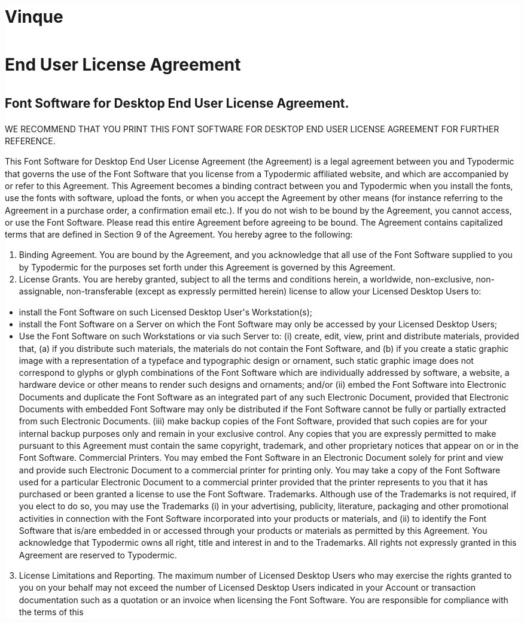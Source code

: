 # Vinque

# End User License Agreement
## Font Software for Desktop End User License Agreement.
WE RECOMMEND THAT YOU PRINT THIS FONT SOFTWARE FOR DESKTOP END USER
LICENSE AGREEMENT FOR FURTHER REFERENCE.

This Font Software for Desktop End User License Agreement (the Agreement) is a legal
agreement between you and Typodermic that governs the use of the Font Software that
you license from a Typodermic affiliated website, and which are accompanied by or refer
to this Agreement. This Agreement becomes a binding contract between you and
Typodermic when you install the fonts, use the fonts with software, upload the fonts, or
when you accept the Agreement by other means (for instance referring to the Agreement
in a purchase order, a confirmation email etc.). If you do not wish to be bound by the
Agreement, you cannot access, or use the Font Software. Please read this entire
Agreement before agreeing to be bound. The Agreement contains capitalized terms that
are defined in Section 9 of the Agreement.
You hereby agree to the following:
1. Binding Agreement. You are bound by the Agreement, and you acknowledge that all
use of the Font Software supplied to you by Typodermic for the purposes set forth under
this Agreement is governed by this Agreement.
2. License Grants. You are hereby granted, subject to all the terms and conditions herein,
a worldwide, non-exclusive, non-assignable, non-transferable (except as expressly
permitted herein) license to allow your Licensed Desktop Users to:
* install the Font Software on such Licensed Desktop User's Workstation(s);
* install the Font Software on a Server on which the Font Software may only be
accessed by your Licensed Desktop Users;
* Use the Font Software on such Workstations or via such Server to:
(i) create, edit, view, print and distribute materials, provided that, (a) if you distribute such
materials, the materials do not contain the Font Software, and (b) if you create a static
graphic image with a representation of a typeface and typographic design or ornament,
such static graphic image does not correspond to glyphs or glyph combinations of the Font
Software which are individually addressed by software, a website, a hardware device or
other means to render such designs and ornaments; and/or
(ii) embed the Font Software into Electronic Documents and duplicate the Font Software
as an integrated part of any such Electronic Document, provided that Electronic
Documents with embedded Font Software may only be distributed if the Font Software
cannot be fully or partially extracted from such Electronic Documents.
(iii) make backup copies of the Font Software, provided that such copies are for your
internal backup purposes only and remain in your exclusive control. Any copies that you
are expressly permitted to make pursuant to this Agreement must contain the same
copyright, trademark, and other proprietary notices that appear on or in the Font
Software.
Commercial Printers. You may embed the Font Software in an Electronic Document solely
for print and view and provide such Electronic Document to a commercial printer for
printing only. You may take a copy of the Font Software used for a particular Electronic
Document to a commercial printer provided that the printer represents to you that it has
purchased or been granted a license to use the Font Software.
Trademarks. Although use of the Trademarks is not required, if you elect to do so, you
may use the Trademarks (i) in your advertising, publicity, literature, packaging and other
promotional activities in connection with the Font Software incorporated into your
products or materials, and (ii) to identify the Font Software that is/are embedded in or
accessed through your products or materials as permitted by this Agreement. You
acknowledge that Typodermic owns all right, title and interest in and to the Trademarks.
All rights not expressly granted in this Agreement are reserved to Typodermic.
3. License Limitations and Reporting.
The maximum number of Licensed Desktop Users who may exercise the rights granted to
you on your behalf may not exceed the number of Licensed Desktop Users indicated in
your Account or transaction documentation such as a quotation or an invoice when
licensing the Font Software. You are responsible for compliance with the terms of this